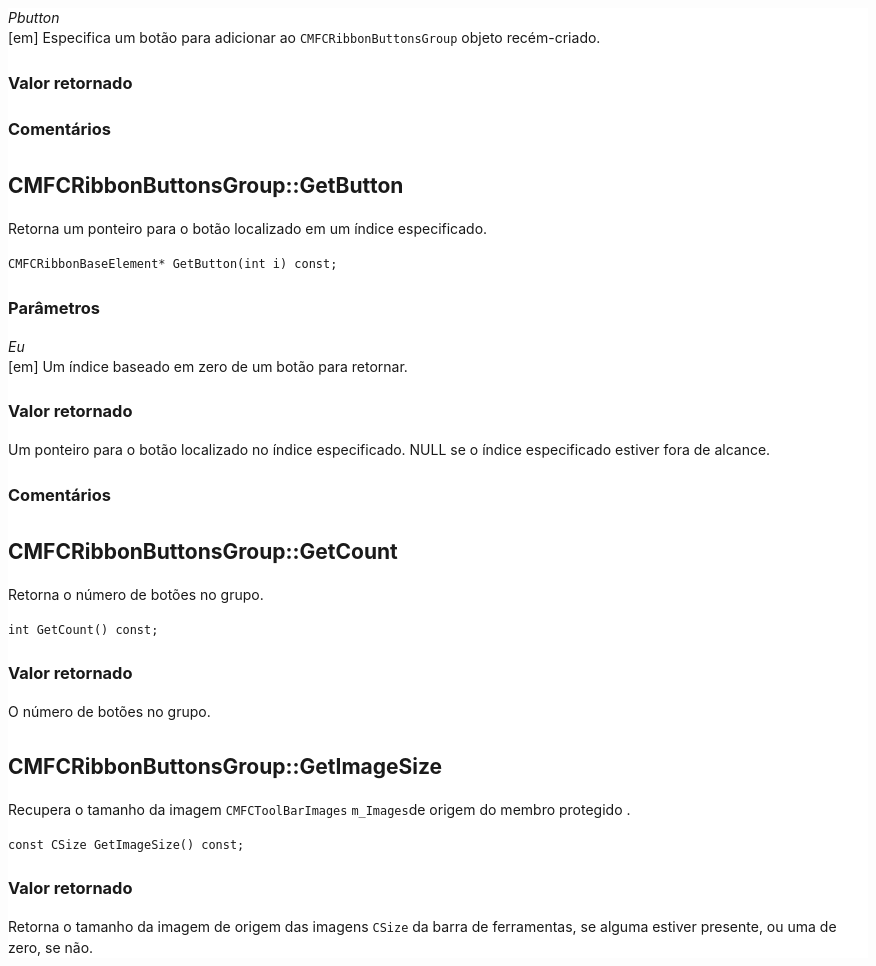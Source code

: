 *Pbutton*<br/>
[em] Especifica um botão para adicionar ao `CMFCRibbonButtonsGroup` objeto recém-criado.

### <a name="return-value"></a>Valor retornado

### <a name="remarks"></a>Comentários

## <a name="cmfcribbonbuttonsgroupgetbutton"></a><a name="getbutton"></a>CMFCRibbonButtonsGroup::GetButton

Retorna um ponteiro para o botão localizado em um índice especificado.

```
CMFCRibbonBaseElement* GetButton(int i) const;
```

### <a name="parameters"></a>Parâmetros

*Eu*<br/>
[em] Um índice baseado em zero de um botão para retornar.

### <a name="return-value"></a>Valor retornado

Um ponteiro para o botão localizado no índice especificado. NULL se o índice especificado estiver fora de alcance.

### <a name="remarks"></a>Comentários

## <a name="cmfcribbonbuttonsgroupgetcount"></a><a name="getcount"></a>CMFCRibbonButtonsGroup::GetCount

Retorna o número de botões no grupo.

```
int GetCount() const;
```

### <a name="return-value"></a>Valor retornado

O número de botões no grupo.

## <a name="cmfcribbonbuttonsgroupgetimagesize"></a><a name="getimagesize"></a>CMFCRibbonButtonsGroup::GetImageSize

Recupera o tamanho da imagem `CMFCToolBarImages` `m_Images`de origem do membro protegido .

```
const CSize GetImageSize() const;
```

### <a name="return-value"></a>Valor retornado

Retorna o tamanho da imagem de origem das imagens `CSize` da barra de ferramentas, se alguma estiver presente, ou uma de zero, se não.
